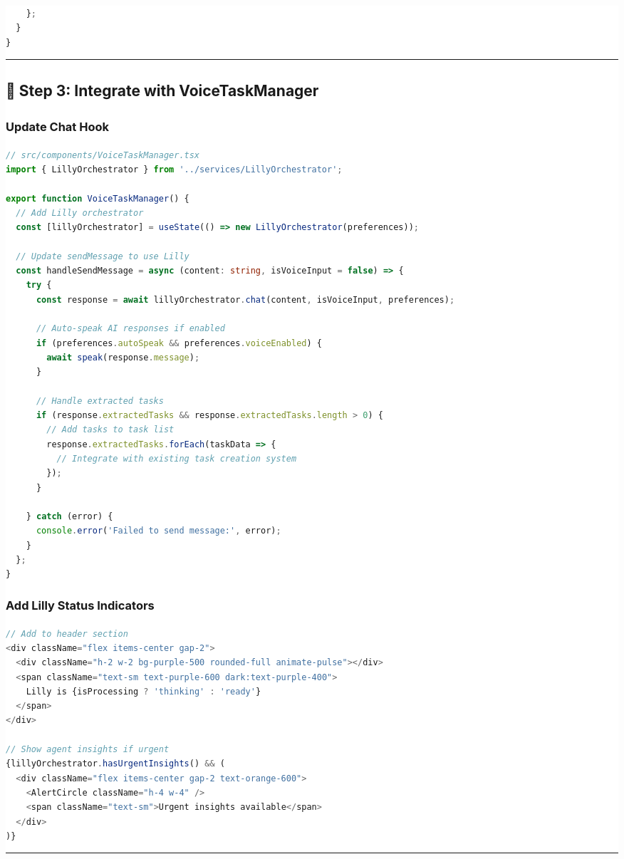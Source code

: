 ```typescript
    };
  }
}
```

---

## 🔗 **Step 3: Integrate with VoiceTaskManager**

### **Update Chat Hook**

```typescript
// src/components/VoiceTaskManager.tsx
import { LillyOrchestrator } from '../services/LillyOrchestrator';

export function VoiceTaskManager() {
  // Add Lilly orchestrator
  const [lillyOrchestrator] = useState(() => new LillyOrchestrator(preferences));
  
  // Update sendMessage to use Lilly
  const handleSendMessage = async (content: string, isVoiceInput = false) => {
    try {
      const response = await lillyOrchestrator.chat(content, isVoiceInput, preferences);

      // Auto-speak AI responses if enabled
      if (preferences.autoSpeak && preferences.voiceEnabled) {
        await speak(response.message);
      }
      
      // Handle extracted tasks
      if (response.extractedTasks && response.extractedTasks.length > 0) {
        // Add tasks to task list
        response.extractedTasks.forEach(taskData => {
          // Integrate with existing task creation system
        });
      }
      
    } catch (error) {
      console.error('Failed to send message:', error);
    }
  };
}
```

### **Add Lilly Status Indicators**

```typescript
// Add to header section
<div className="flex items-center gap-2">
  <div className="h-2 w-2 bg-purple-500 rounded-full animate-pulse"></div>
  <span className="text-sm text-purple-600 dark:text-purple-400">
    Lilly is {isProcessing ? 'thinking' : 'ready'}
  </span>
</div>

// Show agent insights if urgent
{lillyOrchestrator.hasUrgentInsights() && (
  <div className="flex items-center gap-2 text-orange-600">
    <AlertCircle className="h-4 w-4" />
    <span className="text-sm">Urgent insights available</span>
  </div>
)}
```

---